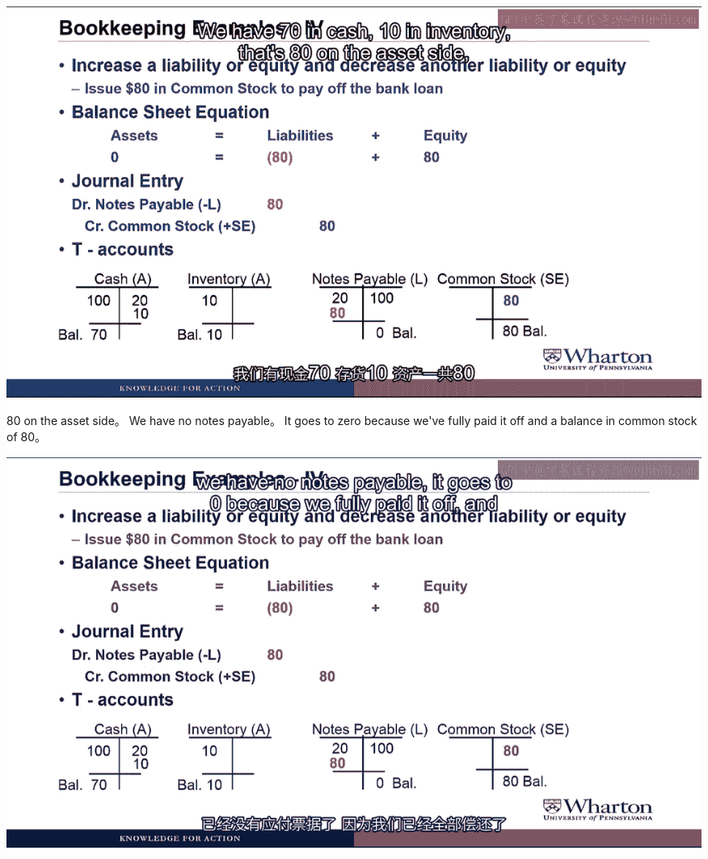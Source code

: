 ![](img/68eec4de285fcbfceaebef60006d5035_119.png)

80 on the asset side。 We have no notes payable。 It goes to zero because we've fully paid it off and a balance in common stock of 80。

![](img/68eec4de285fcbfceaebef60006d5035_121.png)
